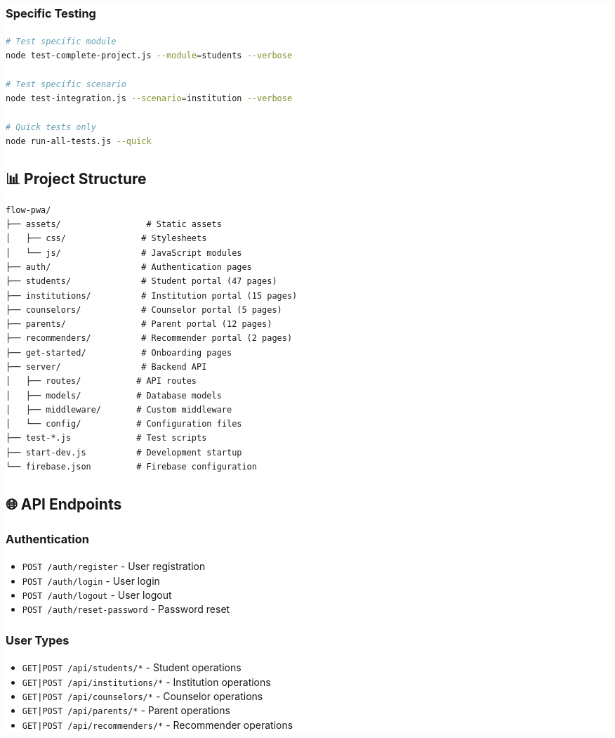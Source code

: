 ### Specific Testing
```bash
# Test specific module
node test-complete-project.js --module=students --verbose

# Test specific scenario
node test-integration.js --scenario=institution --verbose

# Quick tests only
node run-all-tests.js --quick
```

## 📊 Project Structure

```
flow-pwa/
├── assets/                 # Static assets
│   ├── css/               # Stylesheets
│   └── js/                # JavaScript modules
├── auth/                  # Authentication pages
├── students/              # Student portal (47 pages)
├── institutions/          # Institution portal (15 pages)
├── counselors/            # Counselor portal (5 pages)
├── parents/               # Parent portal (12 pages)
├── recommenders/          # Recommender portal (2 pages)
├── get-started/           # Onboarding pages
├── server/                # Backend API
│   ├── routes/           # API routes
│   ├── models/           # Database models
│   ├── middleware/       # Custom middleware
│   └── config/           # Configuration files
├── test-*.js             # Test scripts
├── start-dev.js          # Development startup
└── firebase.json         # Firebase configuration
```

## 🌐 API Endpoints

### Authentication
- `POST /auth/register` - User registration
- `POST /auth/login` - User login
- `POST /auth/logout` - User logout
- `POST /auth/reset-password` - Password reset

### User Types
- `GET|POST /api/students/*` - Student operations
- `GET|POST /api/institutions/*` - Institution operations
- `GET|POST /api/counselors/*` - Counselor operations
- `GET|POST /api/parents/*` - Parent operations
- `GET|POST /api/recommenders/*` - Recommender operations

